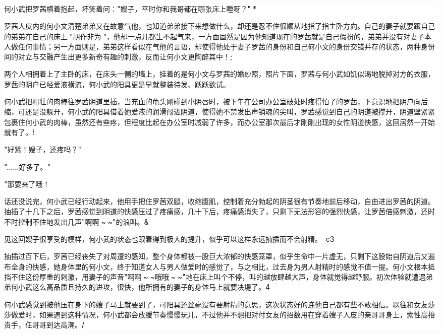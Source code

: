



何小武把罗茜横着抱起，坏笑着问："嫂子，平时你和我哥都在哪张床上睡呀？" *







罗茜人皮内的何小文清楚弟弟又在故意气他，也知道弟弟接下来想做什么，却还是忍不住很顺从地指了指主卧方向。自己的妻子就要跟自己的弟弟在自己的床上 "胡作非为 "，他却一点儿都生不起气来，一方面固然是因为他知道现在的罗茜就是自己假扮的，弟弟并没有对妻子本人做任何事情；另一方面则是，弟弟这样看似在气他的言语，却使得他处于妻子罗茜的身份和自己何小文的身份交错并存的状态，两种身份间的对立与交融产生出更多新奇有趣的刺激，反而让何小文更陶醉其中！;







两个人相拥着上了主卧的床，在床头一侧的墙上，挂着的是何小文与罗茜的婚纱照，照片下面，罗茜与何小武如饥似渴地脱掉对方的衣服，罗茜的阴户已经爱液横流，何小武的阳具更是早就整装待发、跃跃欲试。







何小武把粗壮的肉棒往罗茜阴道里插，当充血的龟头刚碰到小阴唇时，被下午在公司办公室破处时疼得怕了的罗茜，下意识地把阴户向后缩，可还是没躲开，何小武的阳具借着她爱液的润滑闯进阴道，使得她不禁发出声销魂的尖叫，罗茜感觉到自己的阴道被撑开，阴道壁紧紧包裹住何小武的肉棒，虽然还有些疼，但程度比起在办公室时减弱了许多，而办公室那次最后才刚刚出现的女性阴道快感，这回居然一开始就有了。!



"好紧！嫂子，还疼吗？"





"......好多了。"





"那要来了哦！





话还没说完，何小武已经行动起来，他用手把住罗茜双腿，收缩腹肌，控制着充分勃起的阴茎很有节奏地前后移动，自由进出罗茜的阴道。抽插了十几下之后，罗茜感觉到阴道的快感压过了疼痛感，几十下后，疼痛感消失了，只剩下无法形容的强烈快感，让罗茜倍感刺激，还时不时控制不住地发出几声"啊啊 ~ ~"的浪叫。&





见这回嫂子很享受的模样，何小武的状态也跟着得到极大的提升，似乎可以这样永远抽插而不会射精。  c3





抽插过百下后，罗茜已经丧失了对周遭的感知，整个身体都被一股巨大浓郁的快感笼罩，似乎生命中一片虚无，只剩下这股始自阴道后又遍布全身的快感，她身体里的何小文，终于知道女人与男人做爱时的感觉了，与之相比，过去身为男人射精时的感觉不值一提。何小文根本抵挡不住这份厚重的刺激，用妻子的声音"啊啊 ~ ~哦哦 ~ ~"地在床上叫个不停，叫的越放肆越大声，身体就觉得越舒服。初次体验就遭遇弟弟何小武这么高品质且持久的进攻，很快，他所拥有的妻子的身体马上就要决堤了。4







何小武感觉到被他压在身下的嫂子马上就要到了，可阳具还丝毫没有要射精的意思，这次状态好的连他自己都有些不敢相信。以往和女友莎莎做爱时，如果遇到这种情况，何小武都会放缓节奏慢慢玩儿，不过他并不想把对付女友的招数用在穿着嫂子人皮的亲哥哥身上，索性高抬贵手，任哥哥到达高潮。/
